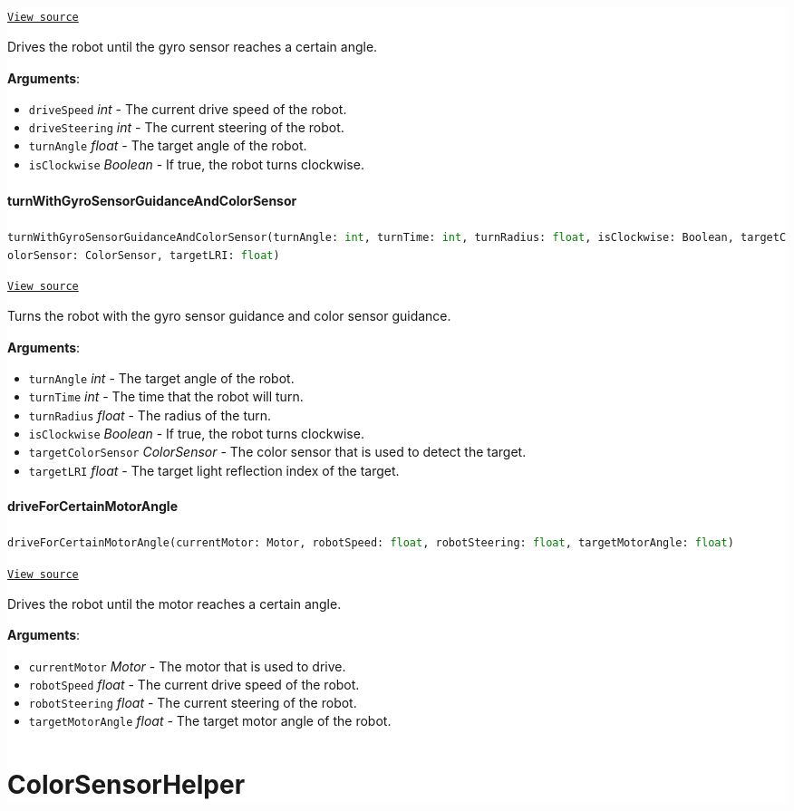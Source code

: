 [`View source`](https://github.com/ExplodingBricks/CargoConnect21/blob/48b0752dbd2e79b14a99cb010d1b5ea3ba3db798/helpers/PIDLineFollower.py#L299)

Drives the robot until the gyro sensor reaches a certain angle.

**Arguments**:

- `driveSpeed` _int_ - The current drive speed of the robot.
- `driveSteering` _int_ - The current steering of the robot.
- `turnAngle` _float_ - The target angle of the robot.
- `isClockwise` _Boolean_ - If true, the robot turns clockwise.

<a name="PIDLineFollower.turnWithGyroSensorGuidanceAndColorSensor"></a>
#### turnWithGyroSensorGuidanceAndColorSensor

```python
turnWithGyroSensorGuidanceAndColorSensor(turnAngle: int, turnTime: int, turnRadius: float, isClockwise: Boolean, targetColorSensor: ColorSensor, targetLRI: float)
```

[`View source`](https://github.com/ExplodingBricks/CargoConnect21/blob/48b0752dbd2e79b14a99cb010d1b5ea3ba3db798/helpers/PIDLineFollower.py#L333)

Turns the robot with the gyro sensor guidance and color sensor guidance.

**Arguments**:

- `turnAngle` _int_ - The target angle of the robot.
- `turnTime` _int_ - The time that the robot will turn.
- `turnRadius` _float_ - The radius of the turn.
- `isClockwise` _Boolean_ - If true, the robot turns clockwise.
- `targetColorSensor` _ColorSensor_ - The color sensor that is used to detect the target.
- `targetLRI` _float_ - The target light reflection index of the target.

<a name="PIDLineFollower.driveForCertainMotorAngle"></a>
#### driveForCertainMotorAngle

```python
driveForCertainMotorAngle(currentMotor: Motor, robotSpeed: float, robotSteering: float, targetMotorAngle: float)
```

[`View source`](https://github.com/ExplodingBricks/CargoConnect21/blob/48b0752dbd2e79b14a99cb010d1b5ea3ba3db798/helpers/PIDLineFollower.py#L383)

Drives the robot until the motor reaches a certain angle.

**Arguments**:

- `currentMotor` _Motor_ - The motor that is used to drive.
- `robotSpeed` _float_ - The current drive speed of the robot.
- `robotSteering` _float_ - The current steering of the robot.
- `targetMotorAngle` _float_ - The target motor angle of the robot.

<a name="ColorSensorHelper"></a>
# ColorSensorHelper
